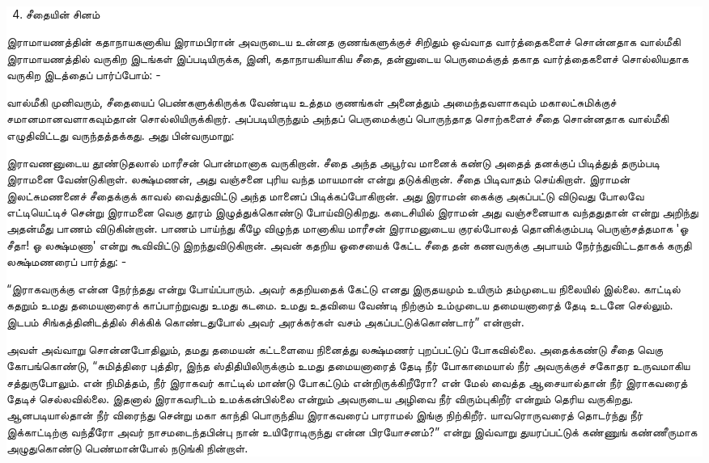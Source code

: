   

###

 4. சீதையின் சினம்  

  

இராமாயணத்தின் கதாநாயகனாகிய இராமபிரான் அவருடைய உன்னத குணங்களுக்குச் சிறிதும் ஒவ்வாத வார்த்தைகளைச் சொன்னதாக வால்மீகி இராமாயணத்தில் வருகிற இடங்கள் இப்படியிருக்க, இனி, கதாநாயகியாகிய சீதை, தன்னுடைய பெருமைக்குத் தகாத வார்த்தைகளைச் சொல்லியதாக வருகிற இடத்தைப் பார்ப்போம்: -  

வால்மீகி முனிவரும், சீதையைப் பெண்களுக்கிருக்க வேண்டிய உத்தம குணங்கள் அனைத்தும் அமைந்தவளாகவும் மகாலட்சுமிக்குச் சமானமானவளாகவும்தான் சொல்லியிருக்கிறார். அப்படியிருந்தும் அந்தப் பெருமைக்குப் பொருந்தாத சொற்களைச் சீதை சொன்னதாக வால்மீகி எழுதிவிட்டது வருந்தத்தக்கது. அது பின்வருமாறு:  

இராவணனுடைய தூண்டுதலால் மாரீசன் பொன்மானாக வருகிறான். சீதை அந்த அபூர்வ மானைக் கண்டு அதைத் தனக்குப் பிடித்துத் தரும்படி இராமனை வேண்டுகிறாள். லக்ஷ்மணன், அது வஞ்சனை புரிய வந்த மாயமான் என்று தடுக்கிறான். சீதை பிடிவாதம் செய்கிறாள். இராமன் இலட்சுமணனைச் சீதைக்குக் காவல் வைத்துவிட்டு அந்த மானைப் பிடிக்கப்போகிறான். அது இராமன் கைக்கு அகப்பட்டு விடுவது போலவே எட்டியெட்டிச் சென்று இராமனை வெகு தூரம் இழுத்துக்கொண்டு போய்விடுகிறது. கடைசியில் இராமன் அது வஞ்சனையாக வந்ததுதான் என்று அறிந்து அதன்மீது பாணம் விடுகின்றான். பாணம் பாய்ந்து கீழே விழுந்த மானாகிய மாரீசன் இராமனுடைய குரல்போலத் தொனிக்கும்படி பெருஞ்சத்தமாக 'ஓ சீதா! ஓ லக்ஷ்மணா' என்று கூவிவிட்டு இறந்துவிடுகிறான். அவன் கதறிய ஓசையைக் கேட்ட சீதை தன் கணவருக்கு அபாயம் நேர்ந்துவிட்டதாகக் கருதி லக்ஷ்மணரைப் பார்த்து: -  

“இராகவருக்கு என்ன நேர்ந்தது என்று போய்ப்பாரும். அவர் கதறியதைக் கேட்டு எனது இருதயமும் உயிரும் தம்முடைய நிலையில் இல்லை. காட்டில் கதறும் உமது தமையனாரைக் காப்பாற்றுவது உமது கடமை. உமது உதவியை வேண்டி நிற்கும் உம்முடைய தமையனாரைத் தேடி உடனே செல்லும். இடபம் சிங்கத்தினிடத்தில் சிக்கிக் கொண்டதுபோல் அவர் அரக்கர்கள் வசம் அகப்பட்டுக்கொண்டார்” என்றாள்.  

அவள் அவ்வாறு சொன்னபோதிலும், தமது தமையன் கட்டளையை நினைத்து லக்ஷ்மணர் புறப்பட்டுப் போகவில்லை. அதைக்கண்டு சீதை வெகு கோபங்கொண்டு, “சுமித்திரை புத்திர, இந்த ஸ்திதியிலிருக்கும் உமது தமையனாரைத் தேடி நீர் போகாமையால் நீர் அவருக்குச் சகோதர உருவமாகிய சத்துருபோலும். என் நிமித்தம், நீர் இராகவர் காட்டில் மாண்டு போகட்டும் என்றிருக்கிறீரோ? என் மேல் வைத்த ஆசையால்தான் நீர் இராகவரைத் தேடிச் செல்லவில்லை. இதனால் இராகவரிடம் உமக்கன்பில்லை என்றும் அவருடைய அழிவை நீர் விரும்புகிறீர் என்றும் தெரிய வருகிறது. ஆனபடியால்தான் நீர் விரைந்து சென்று மகா காந்தி பொருந்திய இராகவரைப் பாராமல் இங்கு நிற்கிறீர். யாவரொருவரைத் தொடர்ந்து நீர் இக்காட்டிற்கு வந்தீரோ அவர் நாசமடைந்தபின்பு நான் உயிரோடிருந்து என்ன பிரயோசனம்?” என்று இவ்வாறு துயரப்பட்டுக் கண்ணுங் கண்ணீருமாக அழுதுகொண்டு பெண்மான்போல் நடுங்கி நின்றாள்.  

